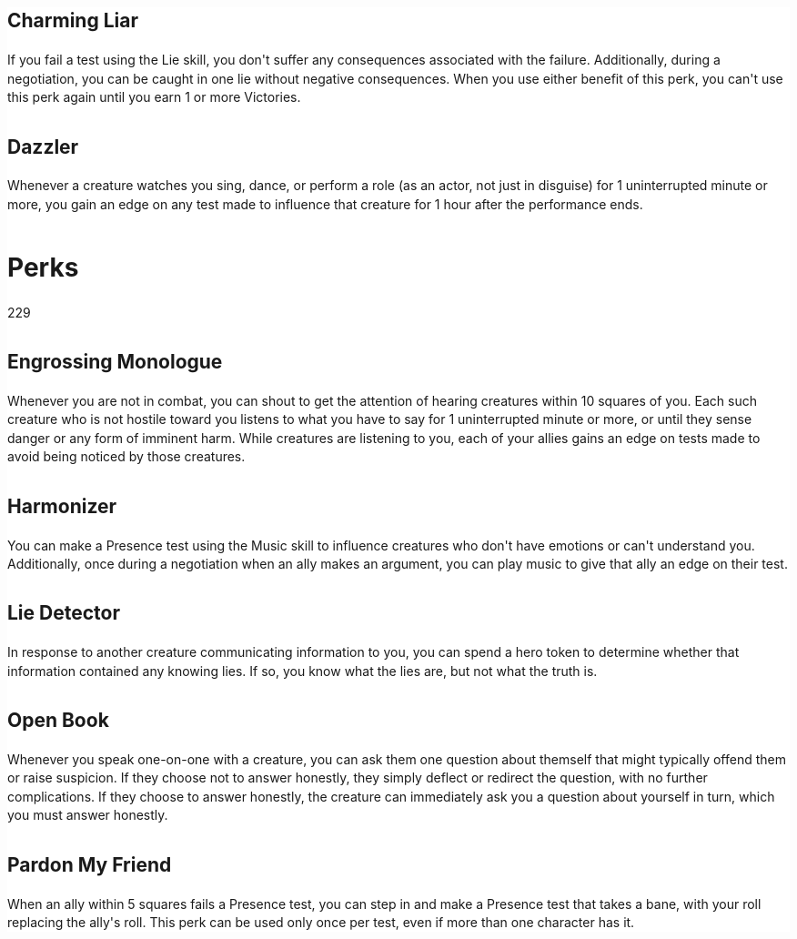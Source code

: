 ## **Charming Liar**

If you fail a test using the Lie skill, you don't suffer any consequences associated with the failure. Additionally, during a negotiation, you can be caught in one lie without negative consequences. When you use either benefit of this perk, you can't use this perk again until you earn 1 or more Victories.

## **Dazzler**

Whenever a creature watches you sing, dance, or perform a role (as an actor, not just in disguise) for 1 uninterrupted minute or more, you gain an edge on any test made to influence that creature for 1 hour after the performance ends.

# Perks

229

## **Engrossing Monologue**

Whenever you are not in combat, you can shout to get the attention of hearing creatures within 10 squares of you. Each such creature who is not hostile toward you listens to what you have to say for 1 uninterrupted minute or more, or until they sense danger or any form of imminent harm. While creatures are listening to you, each of your allies gains an edge on tests made to avoid being noticed by those creatures.

## **Harmonizer**

You can make a Presence test using the Music skill to influence creatures who don't have emotions or can't understand you. Additionally, once during a negotiation when an ally makes an argument, you can play music to give that ally an edge on their test.

## **Lie Detector**

In response to another creature communicating information to you, you can spend a hero token to determine whether that information contained any knowing lies. If so, you know what the lies are, but not what the truth is.

## **Open Book**

Whenever you speak one-on-one with a creature, you can ask them one question about themself that might typically offend them or raise suspicion. If they choose not to answer honestly, they simply deflect or redirect the question, with no further complications. If they choose to answer honestly, the creature can immediately ask you a question about yourself in turn, which you must answer honestly.

## **Pardon My Friend**

When an ally within 5 squares fails a Presence test, you can step in and make a Presence test that takes a bane, with your roll replacing the ally's roll. This perk can be used only once per test, even if more than one character has it.
